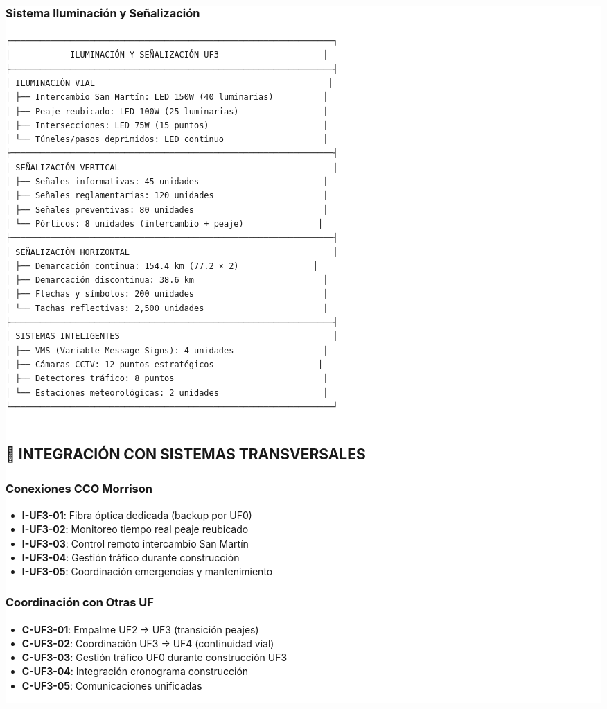 ### **Sistema Iluminación y Señalización**
```
┌─────────────────────────────────────────────────────────────────┐
│            ILUMINACIÓN Y SEÑALIZACIÓN UF3                     │
├─────────────────────────────────────────────────────────────────┤
│ ILUMINACIÓN VIAL                                               │
│ ├── Intercambio San Martín: LED 150W (40 luminarias)          │
│ ├── Peaje reubicado: LED 100W (25 luminarias)                 │
│ ├── Intersecciones: LED 75W (15 puntos)                       │
│ └── Túneles/pasos deprimidos: LED continuo                    │
├─────────────────────────────────────────────────────────────────┤
│ SEÑALIZACIÓN VERTICAL                                           │
│ ├── Señales informativas: 45 unidades                         │
│ ├── Señales reglamentarias: 120 unidades                      │
│ ├── Señales preventivas: 80 unidades                          │
│ └── Pórticos: 8 unidades (intercambio + peaje)               │
├─────────────────────────────────────────────────────────────────┤
│ SEÑALIZACIÓN HORIZONTAL                                         │
│ ├── Demarcación continua: 154.4 km (77.2 × 2)               │
│ ├── Demarcación discontinua: 38.6 km                          │
│ ├── Flechas y símbolos: 200 unidades                          │
│ └── Tachas reflectivas: 2,500 unidades                        │
├─────────────────────────────────────────────────────────────────┤
│ SISTEMAS INTELIGENTES                                           │
│ ├── VMS (Variable Message Signs): 4 unidades                  │
│ ├── Cámaras CCTV: 12 puntos estratégicos                     │
│ ├── Detectores tráfico: 8 puntos                              │
│ └── Estaciones meteorológicas: 2 unidades                     │
└─────────────────────────────────────────────────────────────────┘
```

---

## 🔄 INTEGRACIÓN CON SISTEMAS TRANSVERSALES

### **Conexiones CCO Morrison**
- **I-UF3-01**: Fibra óptica dedicada (backup por UF0)
- **I-UF3-02**: Monitoreo tiempo real peaje reubicado
- **I-UF3-03**: Control remoto intercambio San Martín
- **I-UF3-04**: Gestión tráfico durante construcción
- **I-UF3-05**: Coordinación emergencias y mantenimiento

### **Coordinación con Otras UF**
- **C-UF3-01**: Empalme UF2 → UF3 (transición peajes)
- **C-UF3-02**: Coordinación UF3 → UF4 (continuidad vial)
- **C-UF3-03**: Gestión tráfico UF0 durante construcción UF3
- **C-UF3-04**: Integración cronograma construcción
- **C-UF3-05**: Comunicaciones unificadas

---
